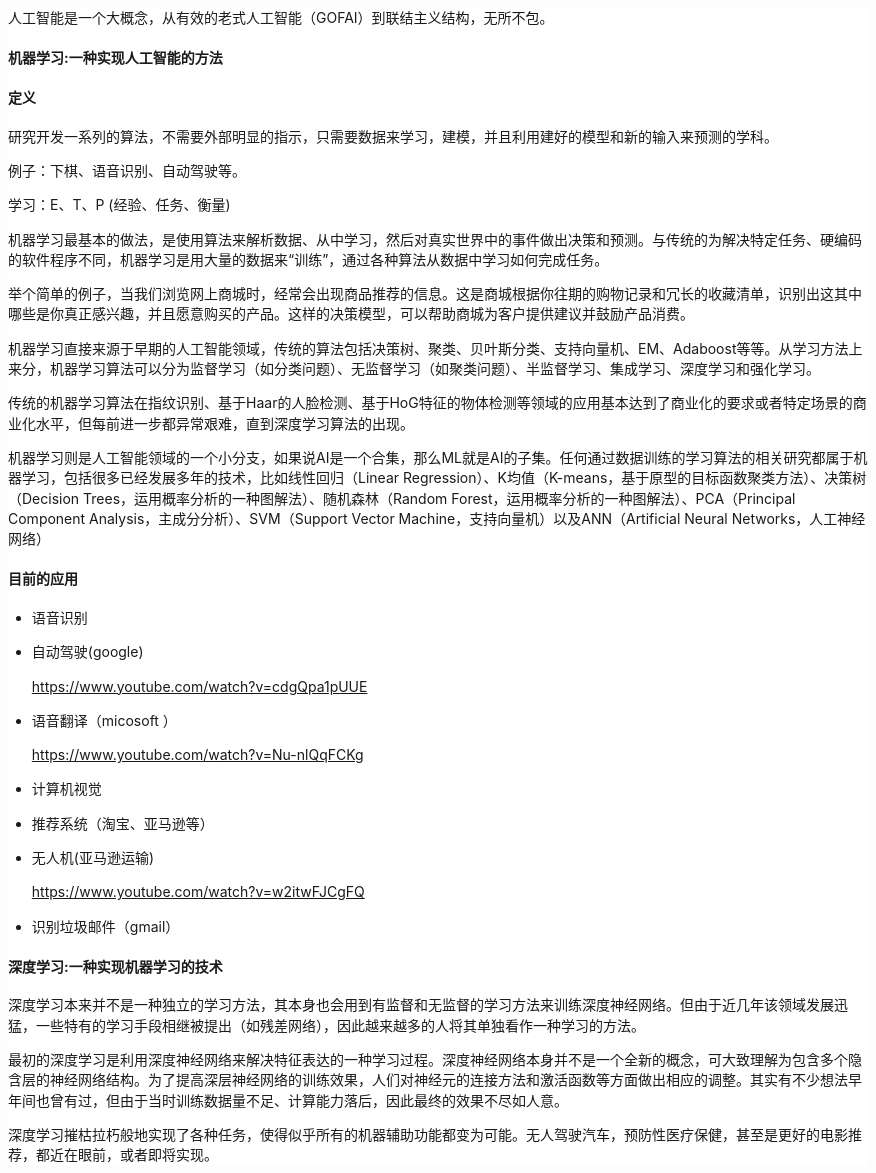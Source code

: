 人工智能是一个大概念，从有效的老式人工智能（GOFAI）到联结主义结构，无所不包。

#### 机器学习:一种实现人工智能的方法

#### 定义

研究开发一系列的算法，不需要外部明显的指示，只需要数据来学习，建模，并且利用建好的模型和新的输入来预测的学科。

例子：下棋、语音识别、自动驾驶等。

学习：E、T、P (经验、任务、衡量)

机器学习最基本的做法，是使用算法来解析数据、从中学习，然后对真实世界中的事件做出决策和预测。与传统的为解决特定任务、硬编码的软件程序不同，机器学习是用大量的数据来“训练”，通过各种算法从数据中学习如何完成任务。

举个简单的例子，当我们浏览网上商城时，经常会出现商品推荐的信息。这是商城根据你往期的购物记录和冗长的收藏清单，识别出这其中哪些是你真正感兴趣，并且愿意购买的产品。这样的决策模型，可以帮助商城为客户提供建议并鼓励产品消费。

机器学习直接来源于早期的人工智能领域，传统的算法包括决策树、聚类、贝叶斯分类、支持向量机、EM、Adaboost等等。从学习方法上来分，机器学习算法可以分为监督学习（如分类问题）、无监督学习（如聚类问题）、半监督学习、集成学习、深度学习和强化学习。

传统的机器学习算法在指纹识别、基于Haar的人脸检测、基于HoG特征的物体检测等领域的应用基本达到了商业化的要求或者特定场景的商业化水平，但每前进一步都异常艰难，直到深度学习算法的出现。

机器学习则是人工智能领域的一个小分支，如果说AI是一个合集，那么ML就是AI的子集。任何通过数据训练的学习算法的相关研究都属于机器学习，包括很多已经发展多年的技术，比如线性回归（Linear Regression）、K均值（K-means，基于原型的目标函数聚类方法）、决策树（Decision Trees，运用概率分析的一种图解法）、随机森林（Random Forest，运用概率分析的一种图解法）、PCA（Principal Component Analysis，主成分分析）、SVM（Support Vector Machine，支持向量机）以及ANN（Artificial Neural Networks，人工神经网络）

#### 目前的应用

* 语音识别

*  自动驾驶(google)

    https://www.youtube.com/watch?v=cdgQpa1pUUE

* 语音翻译（micosoft ）

    https://www.youtube.com/watch?v=Nu-nlQqFCKg

* 计算机视觉

* 推荐系统（淘宝、亚马逊等）

* 无人机(亚马逊运输)

    https://www.youtube.com/watch?v=w2itwFJCgFQ

* 识别垃圾邮件（gmail）



#### 深度学习:一种实现机器学习的技术

深度学习本来并不是一种独立的学习方法，其本身也会用到有监督和无监督的学习方法来训练深度神经网络。但由于近几年该领域发展迅猛，一些特有的学习手段相继被提出（如残差网络），因此越来越多的人将其单独看作一种学习的方法。

最初的深度学习是利用深度神经网络来解决特征表达的一种学习过程。深度神经网络本身并不是一个全新的概念，可大致理解为包含多个隐含层的神经网络结构。为了提高深层神经网络的训练效果，人们对神经元的连接方法和激活函数等方面做出相应的调整。其实有不少想法早年间也曾有过，但由于当时训练数据量不足、计算能力落后，因此最终的效果不尽如人意。

深度学习摧枯拉朽般地实现了各种任务，使得似乎所有的机器辅助功能都变为可能。无人驾驶汽车，预防性医疗保健，甚至是更好的电影推荐，都近在眼前，或者即将实现。

